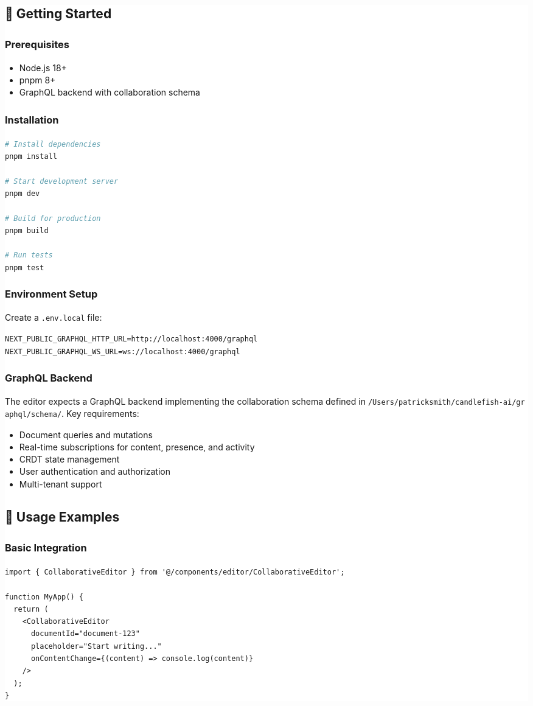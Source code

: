 ## 🚀 Getting Started

### Prerequisites
- Node.js 18+ 
- pnpm 8+
- GraphQL backend with collaboration schema

### Installation
```bash
# Install dependencies
pnpm install

# Start development server
pnpm dev

# Build for production
pnpm build

# Run tests
pnpm test
```

### Environment Setup
Create a `.env.local` file:
```env
NEXT_PUBLIC_GRAPHQL_HTTP_URL=http://localhost:4000/graphql
NEXT_PUBLIC_GRAPHQL_WS_URL=ws://localhost:4000/graphql
```

### GraphQL Backend
The editor expects a GraphQL backend implementing the collaboration schema defined in `/Users/patricksmith/candlefish-ai/graphql/schema/`. Key requirements:

- Document queries and mutations
- Real-time subscriptions for content, presence, and activity
- CRDT state management
- User authentication and authorization
- Multi-tenant support

## 📱 Usage Examples

### Basic Integration
```tsx
import { CollaborativeEditor } from '@/components/editor/CollaborativeEditor';

function MyApp() {
  return (
    <CollaborativeEditor
      documentId="document-123"
      placeholder="Start writing..."
      onContentChange={(content) => console.log(content)}
    />
  );
}
```
